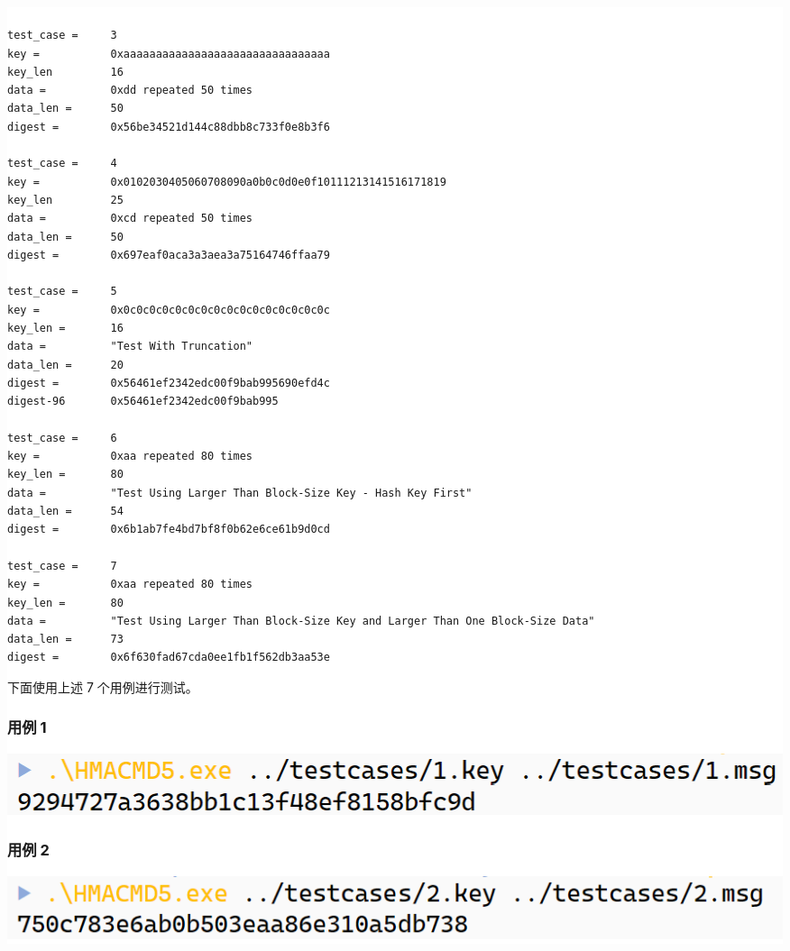 ```none

test_case =     3
key =           0xaaaaaaaaaaaaaaaaaaaaaaaaaaaaaaaa
key_len         16
data =          0xdd repeated 50 times
data_len =      50
digest =        0x56be34521d144c88dbb8c733f0e8b3f6

test_case =     4
key =           0x0102030405060708090a0b0c0d0e0f10111213141516171819
key_len         25
data =          0xcd repeated 50 times
data_len =      50
digest =        0x697eaf0aca3a3aea3a75164746ffaa79

test_case =     5
key =           0x0c0c0c0c0c0c0c0c0c0c0c0c0c0c0c0c
key_len =       16
data =          "Test With Truncation"
data_len =      20
digest =        0x56461ef2342edc00f9bab995690efd4c
digest-96       0x56461ef2342edc00f9bab995

test_case =     6
key =           0xaa repeated 80 times
key_len =       80
data =          "Test Using Larger Than Block-Size Key - Hash Key First"
data_len =      54
digest =        0x6b1ab7fe4bd7bf8f0b62e6ce61b9d0cd

test_case =     7
key =           0xaa repeated 80 times
key_len =       80
data =          "Test Using Larger Than Block-Size Key and Larger Than One Block-Size Data"
data_len =      73
digest =        0x6f630fad67cda0ee1fb1f562db3aa53e
```

下面使用上述 7 个用例进行测试。

### 用例 1
![c1.png](assets/c1.png)

### 用例 2
![c2.png](assets/c2.png)
